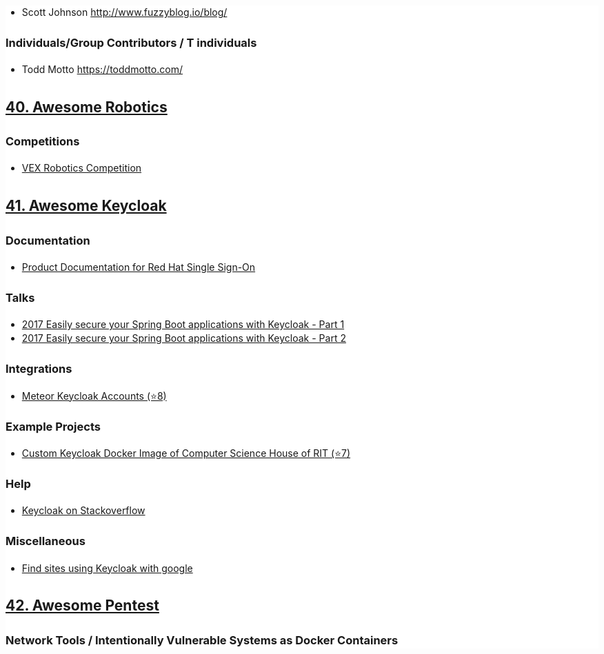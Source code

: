 *   Scott Johnson <http://www.fuzzyblog.io/blog/>

### Individuals/Group Contributors / T individuals

*   Todd Motto <https://toddmotto.com/>

## [40. Awesome Robotics](/content/kiloreux/awesome-robotics/week/README.md)

### Competitions

*   [VEX Robotics Competition](https://www.vexrobotics.com/)

## [41. Awesome Keycloak](/content/thomasdarimont/awesome-keycloak/week/README.md)

### Documentation

*   [Product Documentation for Red Hat Single Sign-On](https://access.redhat.com/documentation/en/red-hat-single-sign-on/)

### Talks

*   [2017 Easily secure your Spring Boot applications with Keycloak - Part 1](https://developers.redhat.com/video/youtube/vpgRTPFDHAw/)
*   [2017 Easily secure your Spring Boot applications with Keycloak - Part 2](https://developers.redhat.com/video/youtube/O5ePCWON08Y/)

### Integrations

*   [Meteor Keycloak Accounts (⭐8)](https://github.com/mxab/meteor-keycloak)

### Example Projects

*   [Custom Keycloak Docker Image of Computer Science House of RIT (⭐7)](https://github.com/ComputerScienceHouse/keycloak-docker)

### Help

*   [Keycloak on Stackoverflow](https://stackoverflow.com/questions/tagged/keycloak)

### Miscellaneous

*   [Find sites using Keycloak with google](https://www.google.de/search?q=inurl%3Aauth+inurl%3Arealms+inurl%3Aprotocol\&oq=inurl%3A\&client=ubuntu\&sourceid=chrome\&ie=UTF-8)

## [42. Awesome Pentest](/content/enaqx/awesome-pentest/week/README.md)

### Network Tools / Intentionally Vulnerable Systems as Docker Containers
